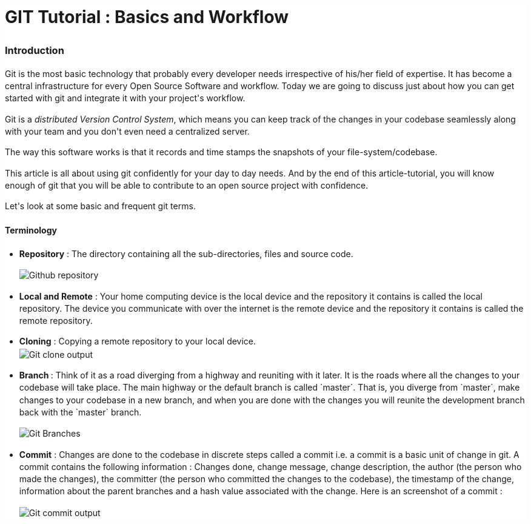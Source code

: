 # GIT Tutorial : Basics and Workflow

### Introduction

<p>Git is the most basic technology that probably every developer needs irrespective of his/her field of expertise. It has become a central infrastructure for every Open Source Software and workflow. Today we are going to discuss just about how you can get started with git and integrate it with your project's workflow.</p>

<p>Git is a <em>distributed Version Control System</em>, which means you can keep track of the changes in your codebase seamlessly along with your team and you don't even need a centralized server.</p>

<p>The way this software works is that it records and time stamps the snapshots of your file-system/codebase.</p>

<p>This article is all about using git confidently for your day to day needs. And by the end of this article-tutorial, you will know enough of git that you will be able to contribute to an open source project with confidence.</p>

<p>Let's look at some basic and frequent git terms.</p>

#### Terminology
<ul>
<li><p> <strong>Repository</strong> : The directory containing all the sub-directories, files and source code. </p></li>

<img alt="Github repository" align="center" src="https://cdn.hashnode.com/res/hashnode/image/upload/v1598340509753/oRMIB4wLO.png" />

<li><p> <strong>Local and Remote</strong> : Your home computing device is the local device and the repository it contains is called the local repository. The device you communicate with over the internet is the remote device and the repository it contains is called the remote repository. </p></li>

<li> <strong>Cloning</strong> : Copying a remote repository to your local device. </li>

<img alt="Git clone output" align="center"  src="https://cdn.hashnode.com/res/hashnode/image/upload/v1598343360515/aEPSeTHCq.png" />

<li><p><strong> Branch </strong> : Think of it as a road diverging from a highway and reuniting with it later. It is the roads where all the changes to your codebase will take place. The main highway or the default branch is called `master`. That is, you diverge from `master`, make changes to your codebase in a new branch, and when you are done with the changes you will reunite the development branch back with the `master` branch. </p></li>

<img alt="Git Branches" align="center"  src="https://cdn.hashnode.com/res/hashnode/image/upload/v1598347889153/4BHGUuEz9.jpeg" />

<li><p> <strong>Commit</strong> : Changes are done to the codebase in discrete steps called a commit i.e. a commit is a basic unit of change in git. A commit contains the following information : Changes done, change message, change description, the author (the person who made the changes), the committer (the person who committed the changes to the codebase), the timestamp of the change, information about the parent branches and a hash value associated with the change. Here is an screenshot of a commit : </p></li>

<img alt="Git commit output" align="center"  src="https://cdn.hashnode.com/res/hashnode/image/upload/v1598342490464/f6tXpuJgA.jpeg" />
